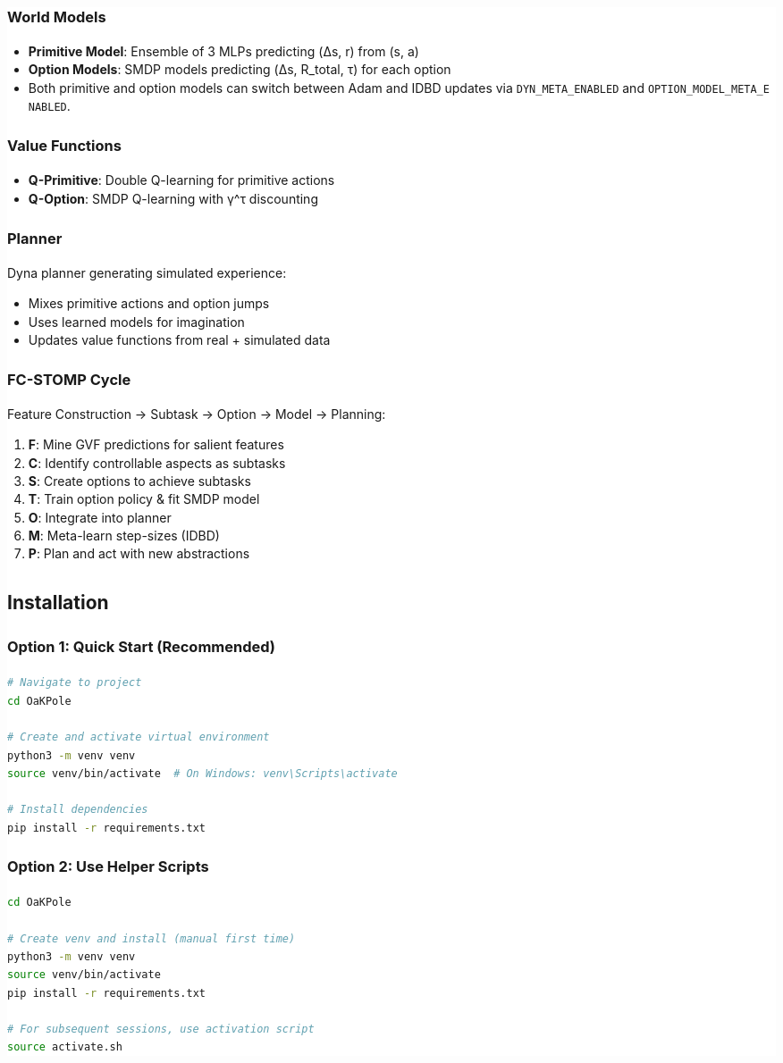 ### World Models
- **Primitive Model**: Ensemble of 3 MLPs predicting (Δs, r) from (s, a)
- **Option Models**: SMDP models predicting (Δs, R_total, τ) for each option
- Both primitive and option models can switch between Adam and IDBD updates via
  `DYN_META_ENABLED` and `OPTION_MODEL_META_ENABLED`.

### Value Functions
- **Q-Primitive**: Double Q-learning for primitive actions
- **Q-Option**: SMDP Q-learning with γ^τ discounting

### Planner
Dyna planner generating simulated experience:
- Mixes primitive actions and option jumps
- Uses learned models for imagination
- Updates value functions from real + simulated data

### FC-STOMP Cycle
Feature Construction → Subtask → Option → Model → Planning:
1. **F**: Mine GVF predictions for salient features
2. **C**: Identify controllable aspects as subtasks
3. **S**: Create options to achieve subtasks
4. **T**: Train option policy & fit SMDP model
5. **O**: Integrate into planner
6. **M**: Meta-learn step-sizes (IDBD)
7. **P**: Plan and act with new abstractions

## Installation

### Option 1: Quick Start (Recommended)
```bash
# Navigate to project
cd OaKPole

# Create and activate virtual environment
python3 -m venv venv
source venv/bin/activate  # On Windows: venv\Scripts\activate

# Install dependencies
pip install -r requirements.txt
```

### Option 2: Use Helper Scripts
```bash
cd OaKPole

# Create venv and install (manual first time)
python3 -m venv venv
source venv/bin/activate
pip install -r requirements.txt

# For subsequent sessions, use activation script
source activate.sh
```
